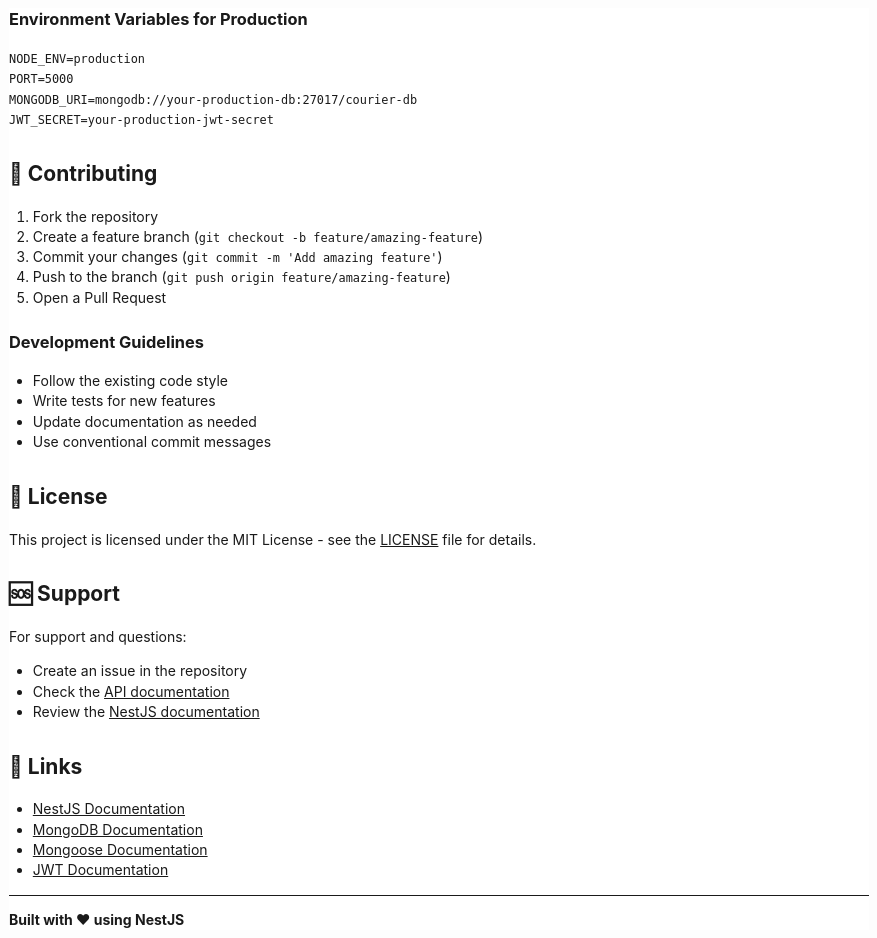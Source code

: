 
### Environment Variables for Production

```env
NODE_ENV=production
PORT=5000
MONGODB_URI=mongodb://your-production-db:27017/courier-db
JWT_SECRET=your-production-jwt-secret
```

## 🤝 Contributing

1. Fork the repository
2. Create a feature branch (`git checkout -b feature/amazing-feature`)
3. Commit your changes (`git commit -m 'Add amazing feature'`)
4. Push to the branch (`git push origin feature/amazing-feature`)
5. Open a Pull Request

### Development Guidelines

- Follow the existing code style
- Write tests for new features
- Update documentation as needed
- Use conventional commit messages

## 📄 License

This project is licensed under the MIT License - see the [LICENSE](LICENSE) file for details.

## 🆘 Support

For support and questions:
- Create an issue in the repository
- Check the [API documentation](http://localhost:5000/api/docs)
- Review the [NestJS documentation](https://docs.nestjs.com/)

## 🔗 Links

- [NestJS Documentation](https://docs.nestjs.com/)
- [MongoDB Documentation](https://docs.mongodb.com/)
- [Mongoose Documentation](https://mongoosejs.com/docs/)
- [JWT Documentation](https://jwt.io/)

---

**Built with ❤️ using NestJS**
